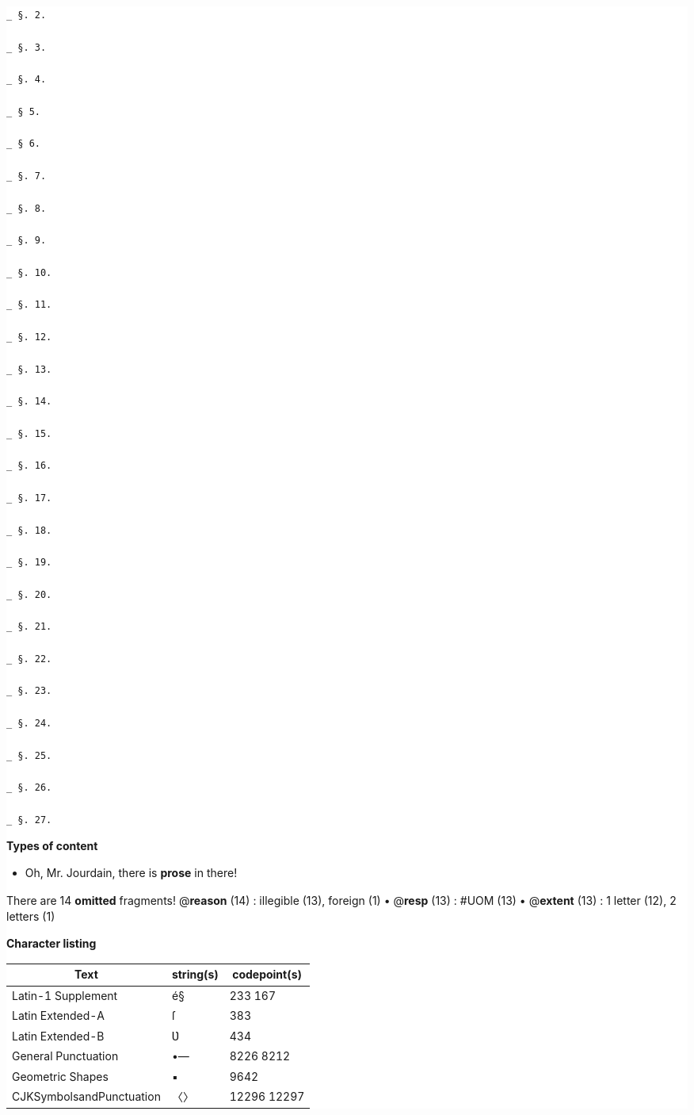     _ §. 2.

    _ §. 3.

    _ §. 4.

    _ § 5.

    _ § 6.

    _ §. 7.

    _ §. 8.

    _ §. 9.

    _ §. 10.

    _ §. 11.

    _ §. 12.

    _ §. 13.

    _ §. 14.

    _ §. 15.

    _ §. 16.

    _ §. 17.

    _ §. 18.

    _ §. 19.

    _ §. 20.

    _ §. 21.

    _ §. 22.

    _ §. 23.

    _ §. 24.

    _ §. 25.

    _ §. 26.

    _ §. 27.

**Types of content**

  * Oh, Mr. Jourdain, there is **prose** in there!

There are 14 **omitted** fragments! 
 @__reason__ (14) : illegible (13), foreign (1)  •  @__resp__ (13) : #UOM (13)  •  @__extent__ (13) : 1 letter (12), 2 letters (1)

**Character listing**


|Text|string(s)|codepoint(s)|
|---|---|---|
|Latin-1 Supplement|é§|233 167|
|Latin Extended-A|ſ|383|
|Latin Extended-B|Ʋ|434|
|General Punctuation|•—|8226 8212|
|Geometric Shapes|▪|9642|
|CJKSymbolsandPunctuation|〈〉|12296 12297|

